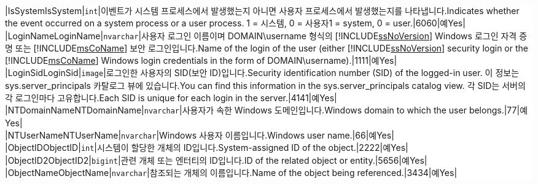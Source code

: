 |<span data-ttu-id="993b3-166">IsSystem</span><span class="sxs-lookup"><span data-stu-id="993b3-166">IsSystem</span></span>|`int`|<span data-ttu-id="993b3-167">이벤트가 시스템 프로세스에서 발생했는지 아니면 사용자 프로세스에서 발생했는지를 나타냅니다.</span><span class="sxs-lookup"><span data-stu-id="993b3-167">Indicates whether the event occurred on a system process or a user process.</span></span> <span data-ttu-id="993b3-168">1 = 시스템, 0 = 사용자</span><span class="sxs-lookup"><span data-stu-id="993b3-168">1 = system, 0 = user.</span></span>|<span data-ttu-id="993b3-169">60</span><span class="sxs-lookup"><span data-stu-id="993b3-169">60</span></span>|<span data-ttu-id="993b3-170">예</span><span class="sxs-lookup"><span data-stu-id="993b3-170">Yes</span></span>|  
|<span data-ttu-id="993b3-171">LoginName</span><span class="sxs-lookup"><span data-stu-id="993b3-171">LoginName</span></span>|`nvarchar`|<span data-ttu-id="993b3-172">사용자 로그인 이름이며 DOMAIN\username 형식의 [!INCLUDE[ssNoVersion](../../includes/ssnoversion-md.md)] Windows 로그인 자격 증명 또는 [!INCLUDE[msCoName](../../includes/msconame-md.md)] 보안 로그인입니다.</span><span class="sxs-lookup"><span data-stu-id="993b3-172">Name of the login of the user (either [!INCLUDE[ssNoVersion](../../includes/ssnoversion-md.md)] security login or the [!INCLUDE[msCoName](../../includes/msconame-md.md)] Windows login credentials in the form of DOMAIN\username).</span></span>|<span data-ttu-id="993b3-173">11</span><span class="sxs-lookup"><span data-stu-id="993b3-173">11</span></span>|<span data-ttu-id="993b3-174">예</span><span class="sxs-lookup"><span data-stu-id="993b3-174">Yes</span></span>|  
|<span data-ttu-id="993b3-175">LoginSid</span><span class="sxs-lookup"><span data-stu-id="993b3-175">LoginSid</span></span>|`image`|<span data-ttu-id="993b3-176">로그인한 사용자의 SID(보안 ID)입니다.</span><span class="sxs-lookup"><span data-stu-id="993b3-176">Security identification number (SID) of the logged-in user.</span></span> <span data-ttu-id="993b3-177">이 정보는 sys.server_principals 카탈로그 뷰에 있습니다.</span><span class="sxs-lookup"><span data-stu-id="993b3-177">You can find this information in the sys.server_principals catalog view.</span></span> <span data-ttu-id="993b3-178">각 SID는 서버의 각 로그인마다 고유합니다.</span><span class="sxs-lookup"><span data-stu-id="993b3-178">Each SID is unique for each login in the server.</span></span>|<span data-ttu-id="993b3-179">41</span><span class="sxs-lookup"><span data-stu-id="993b3-179">41</span></span>|<span data-ttu-id="993b3-180">예</span><span class="sxs-lookup"><span data-stu-id="993b3-180">Yes</span></span>|  
|<span data-ttu-id="993b3-181">NTDomainName</span><span class="sxs-lookup"><span data-stu-id="993b3-181">NTDomainName</span></span>|`nvarchar`|<span data-ttu-id="993b3-182">사용자가 속한 Windows 도메인입니다.</span><span class="sxs-lookup"><span data-stu-id="993b3-182">Windows domain to which the user belongs.</span></span>|<span data-ttu-id="993b3-183">7</span><span class="sxs-lookup"><span data-stu-id="993b3-183">7</span></span>|<span data-ttu-id="993b3-184">예</span><span class="sxs-lookup"><span data-stu-id="993b3-184">Yes</span></span>|  
|<span data-ttu-id="993b3-185">NTUserName</span><span class="sxs-lookup"><span data-stu-id="993b3-185">NTUserName</span></span>|`nvarchar`|<span data-ttu-id="993b3-186">Windows 사용자 이름입니다.</span><span class="sxs-lookup"><span data-stu-id="993b3-186">Windows user name.</span></span>|<span data-ttu-id="993b3-187">6</span><span class="sxs-lookup"><span data-stu-id="993b3-187">6</span></span>|<span data-ttu-id="993b3-188">예</span><span class="sxs-lookup"><span data-stu-id="993b3-188">Yes</span></span>|  
|<span data-ttu-id="993b3-189">ObjectID</span><span class="sxs-lookup"><span data-stu-id="993b3-189">ObjectID</span></span>|`int`|<span data-ttu-id="993b3-190">시스템이 할당한 개체의 ID입니다.</span><span class="sxs-lookup"><span data-stu-id="993b3-190">System-assigned ID of the object.</span></span>|<span data-ttu-id="993b3-191">22</span><span class="sxs-lookup"><span data-stu-id="993b3-191">22</span></span>|<span data-ttu-id="993b3-192">예</span><span class="sxs-lookup"><span data-stu-id="993b3-192">Yes</span></span>|  
|<span data-ttu-id="993b3-193">ObjectID2</span><span class="sxs-lookup"><span data-stu-id="993b3-193">ObjectID2</span></span>|`bigint`|<span data-ttu-id="993b3-194">관련 개체 또는 엔터티의 ID입니다.</span><span class="sxs-lookup"><span data-stu-id="993b3-194">ID of the related object or entity.</span></span>|<span data-ttu-id="993b3-195">56</span><span class="sxs-lookup"><span data-stu-id="993b3-195">56</span></span>|<span data-ttu-id="993b3-196">예</span><span class="sxs-lookup"><span data-stu-id="993b3-196">Yes</span></span>|  
|<span data-ttu-id="993b3-197">ObjectName</span><span class="sxs-lookup"><span data-stu-id="993b3-197">ObjectName</span></span>|`nvarchar`|<span data-ttu-id="993b3-198">참조되는 개체의 이름입니다.</span><span class="sxs-lookup"><span data-stu-id="993b3-198">Name of the object being referenced.</span></span>|<span data-ttu-id="993b3-199">34</span><span class="sxs-lookup"><span data-stu-id="993b3-199">34</span></span>|<span data-ttu-id="993b3-200">예</span><span class="sxs-lookup"><span data-stu-id="993b3-200">Yes</span></span>|  
